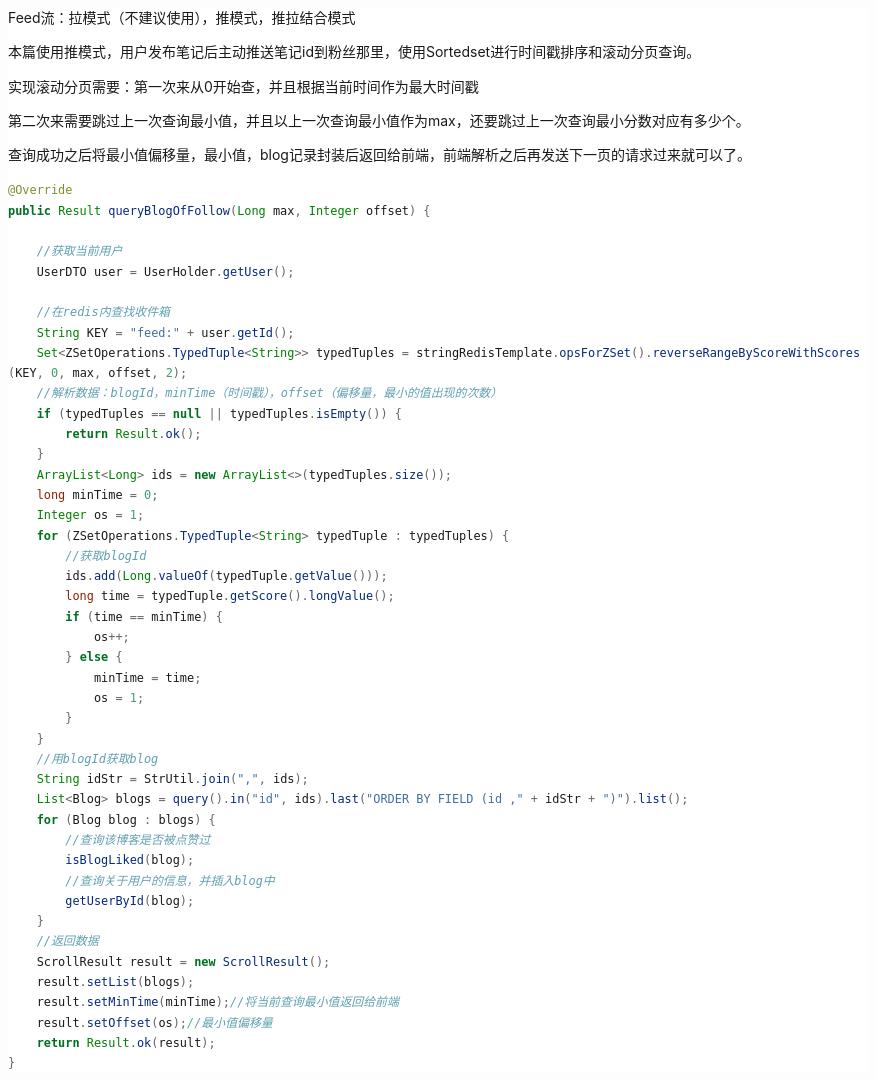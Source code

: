 Feed流：拉模式（不建议使用），推模式，推拉结合模式

本篇使用推模式，用户发布笔记后主动推送笔记id到粉丝那里，使用Sortedset进行时间戳排序和滚动分页查询。

实现滚动分页需要：第一次来从0开始查，并且根据当前时间作为最大时间戳

第二次来需要跳过上一次查询最小值，并且以上一次查询最小值作为max，还要跳过上一次查询最小分数对应有多少个。

查询成功之后将最小值偏移量，最小值，blog记录封装后返回给前端，前端解析之后再发送下一页的请求过来就可以了。

```java
@Override
public Result queryBlogOfFollow(Long max, Integer offset) {

    //获取当前用户
    UserDTO user = UserHolder.getUser();

    //在redis内查找收件箱
    String KEY = "feed:" + user.getId();
    Set<ZSetOperations.TypedTuple<String>> typedTuples = stringRedisTemplate.opsForZSet().reverseRangeByScoreWithScores(KEY, 0, max, offset, 2);
    //解析数据：blogId，minTime（时间戳），offset（偏移量，最小的值出现的次数）
    if (typedTuples == null || typedTuples.isEmpty()) {
        return Result.ok();
    }
    ArrayList<Long> ids = new ArrayList<>(typedTuples.size());
    long minTime = 0;
    Integer os = 1;
    for (ZSetOperations.TypedTuple<String> typedTuple : typedTuples) {
        //获取blogId
        ids.add(Long.valueOf(typedTuple.getValue()));
        long time = typedTuple.getScore().longValue();
        if (time == minTime) {
            os++;
        } else {
            minTime = time;
            os = 1;
        }
    }
    //用blogId获取blog
    String idStr = StrUtil.join(",", ids);
    List<Blog> blogs = query().in("id", ids).last("ORDER BY FIELD (id ," + idStr + ")").list();
    for (Blog blog : blogs) {
        //查询该博客是否被点赞过
        isBlogLiked(blog);
        //查询关于用户的信息，并插入blog中
        getUserById(blog);
    }
    //返回数据
    ScrollResult result = new ScrollResult();
    result.setList(blogs);
    result.setMinTime(minTime);//将当前查询最小值返回给前端
    result.setOffset(os);//最小值偏移量
    return Result.ok(result);
}

```
